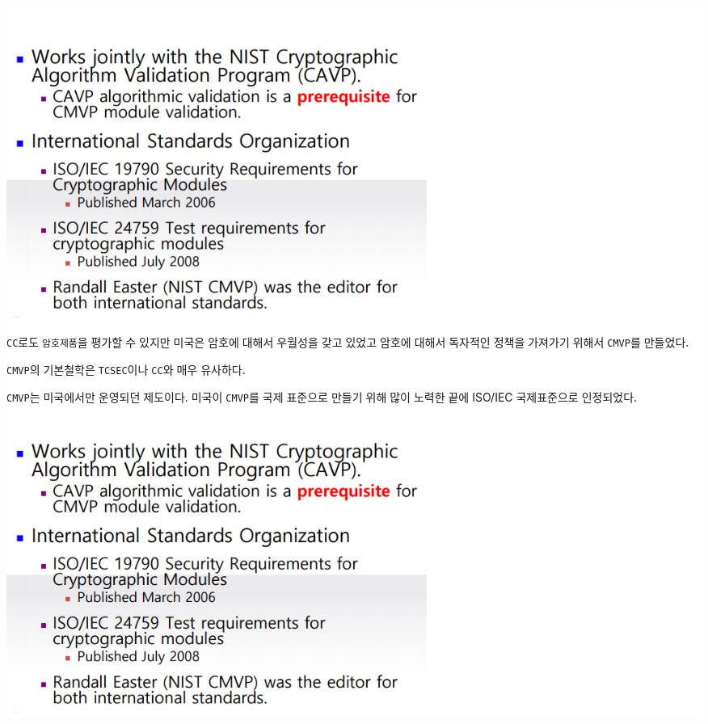 <br/>

<br/>

<img src="../images/security-engineering-6-security-assessment-and-authorization-3.1.9.2.png?raw=true" alt="drawing" width="520"/>

<br/>

`CC`로도 `암호제품`을 평가할 수 있지만 미국은 암호에 대해서 우월성을 갖고 있었고 암호에 대해서 독자적인 정책을 가져가기 위해서 `CMVP`를 만들었다.

`CMVP`의 기본철학은 `TCSEC`이나 `CC`와 매우 유사하다.

`CMVP`는 미국에서만 운영되던 제도이다. 미국이 `CMVP`를 국제 표준으로 만들기 위해 많이 노력한 끝에 ISO/IEC 국제표준으로 인정되었다.

<br/>

<img src="../images/security-engineering-6-security-assessment-and-authorization-3.1.9.2.png?raw=true" alt="drawing" width="520"/>
